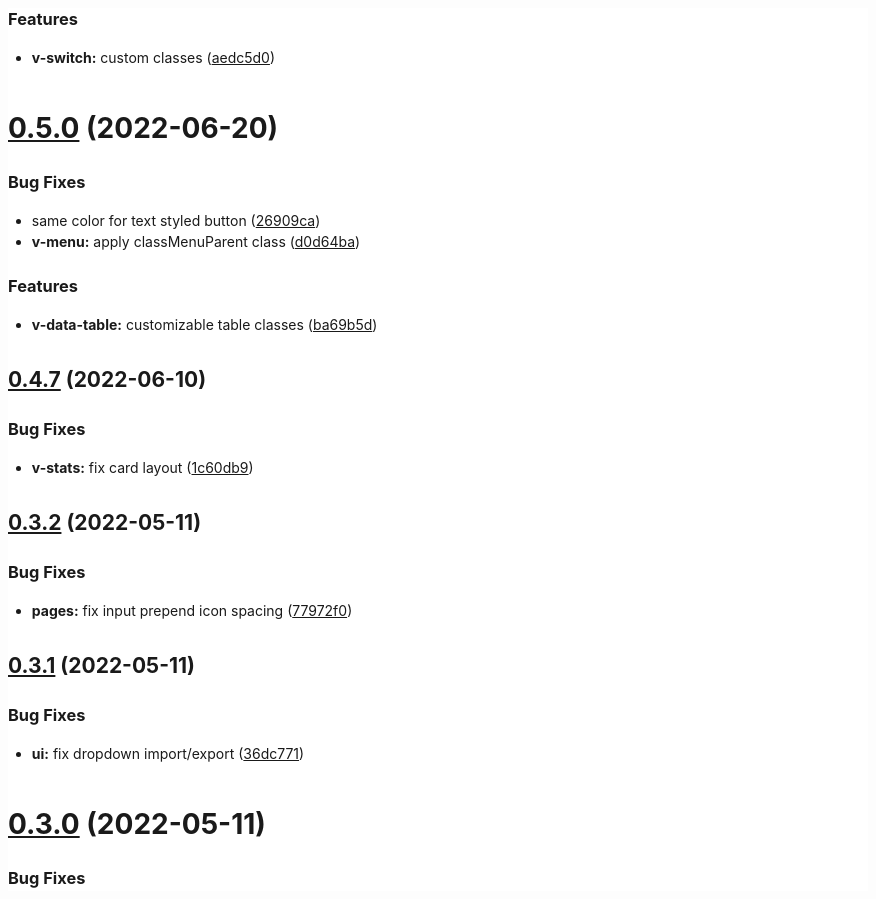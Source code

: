 ### Features

- **v-switch:** custom classes ([aedc5d0](https://github.com/gitsindonesia/ui-component/commit/aedc5d06c84402b4c77a64b610068dc9dc06dd35))

# [0.5.0](https://github.com/gitsindonesia/ui-component/compare/v0.4.8...v0.5.0) (2022-06-20)

### Bug Fixes

- same color for text styled button ([26909ca](https://github.com/gitsindonesia/ui-component/commit/26909ca7146ac9fc6ef386717f7f6d5829f8fd42))
- **v-menu:** apply classMenuParent class ([d0d64ba](https://github.com/gitsindonesia/ui-component/commit/d0d64ba6621ca0493c30d5bf095bc1a8204ab653))

### Features

- **v-data-table:** customizable table classes ([ba69b5d](https://github.com/gitsindonesia/ui-component/commit/ba69b5d2e3778a627fea117b51b63692e09e77e7))

## [0.4.7](https://github.com/gitsindonesia/ui-component/compare/v0.4.6...v0.4.7) (2022-06-10)

### Bug Fixes

- **v-stats:** fix card layout ([1c60db9](https://github.com/gitsindonesia/ui-component/commit/1c60db91ff2a3041b60f96f97e892146607e88a2))

## [0.3.2](https://github.com/gitsindonesia/ui-component/compare/v0.3.1...v0.3.2) (2022-05-11)

### Bug Fixes

- **pages:** fix input prepend icon spacing ([77972f0](https://github.com/gitsindonesia/ui-component/commit/77972f0391edcef8c486b979841be509e64952f5))

## [0.3.1](https://github.com/gitsindonesia/ui-component/compare/v0.3.0...v0.3.1) (2022-05-11)

### Bug Fixes

- **ui:** fix dropdown import/export ([36dc771](https://github.com/gitsindonesia/ui-component/commit/36dc7713709552069e7a53ab6f068b8d8e58e69f))

# [0.3.0](https://github.com/gitsindonesia/ui-component/compare/v0.2.6...v0.3.0) (2022-05-11)

### Bug Fixes
